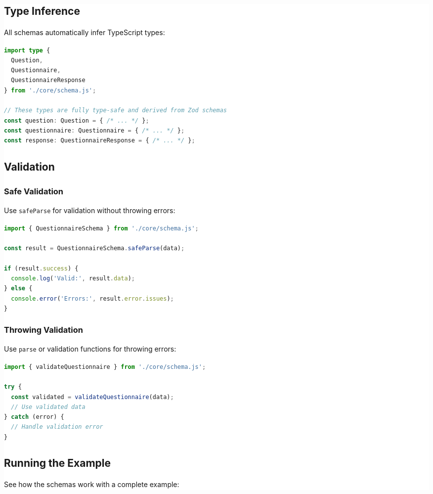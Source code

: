 ## Type Inference

All schemas automatically infer TypeScript types:

```typescript
import type { 
  Question, 
  Questionnaire, 
  QuestionnaireResponse 
} from './core/schema.js';

// These types are fully type-safe and derived from Zod schemas
const question: Question = { /* ... */ };
const questionnaire: Questionnaire = { /* ... */ };
const response: QuestionnaireResponse = { /* ... */ };
```

## Validation

### Safe Validation

Use `safeParse` for validation without throwing errors:

```typescript
import { QuestionnaireSchema } from './core/schema.js';

const result = QuestionnaireSchema.safeParse(data);

if (result.success) {
  console.log('Valid:', result.data);
} else {
  console.error('Errors:', result.error.issues);
}
```

### Throwing Validation

Use `parse` or validation functions for throwing errors:

```typescript
import { validateQuestionnaire } from './core/schema.js';

try {
  const validated = validateQuestionnaire(data);
  // Use validated data
} catch (error) {
  // Handle validation error
}
```

## Running the Example

See how the schemas work with a complete example:
